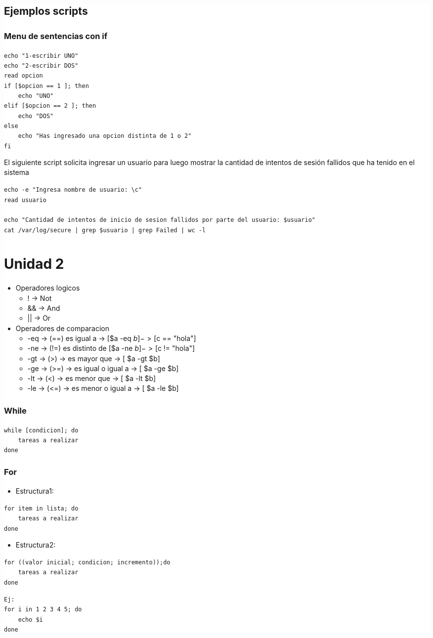 ## Ejemplos scripts

### Menu de sentencias con if
```shell
echo "1-escribir UNO"
echo "2-escribir DOS"
read opcion
if [$opcion == 1 ]; then
    echo "UNO"
elif [$opcion == 2 ]; then
    echo "DOS"
else
    echo "Has ingresado una opcion distinta de 1 o 2"
fi
```
El siguiente script solicita ingresar un usuario para luego mostrar la 
cantidad de intentos de sesión fallidos que ha tenido en el sistema

```shell
echo -e "Ingresa nombre de usuario: \c"
read usuario

echo "Cantidad de intentos de inicio de sesion fallidos por parte del usuario: $usuario"
cat /var/log/secure | grep $usuario | grep Failed | wc -l
```
# Unidad 2

- Operadores logicos
    - ! -> Not
    - && -> And
    - || -> Or
- Operadores de comparacion
    - -eq -> (==) es igual a -> [$a -eq $b] -> [$c == "hola"]
    - -ne -> (!=) es distinto de [$a -ne $b] -> [$c != "hola"]
    - -gt -> (>) -> es mayor que -> [ $a -gt $b]
    - -ge -> (>=) -> es igual o igual a -> [ $a -ge $b]
    - -lt -> (<) -> es menor que -> [ $a -lt $b]
    - -le -> (<=) -> es menor o igual a -> [ $a -le $b] 

### While
```shell
while [condicion]; do
    tareas a realizar
done
```
### For
- Estructura1:
```shell
for item in lista; do
    tareas a realizar
done
```
- Estructura2:
```shell
for ((valor inicial; condicion; incremento));do
    tareas a realizar
done
```
```shell
Ej:
for i in 1 2 3 4 5; do
    echo $i
done
```
